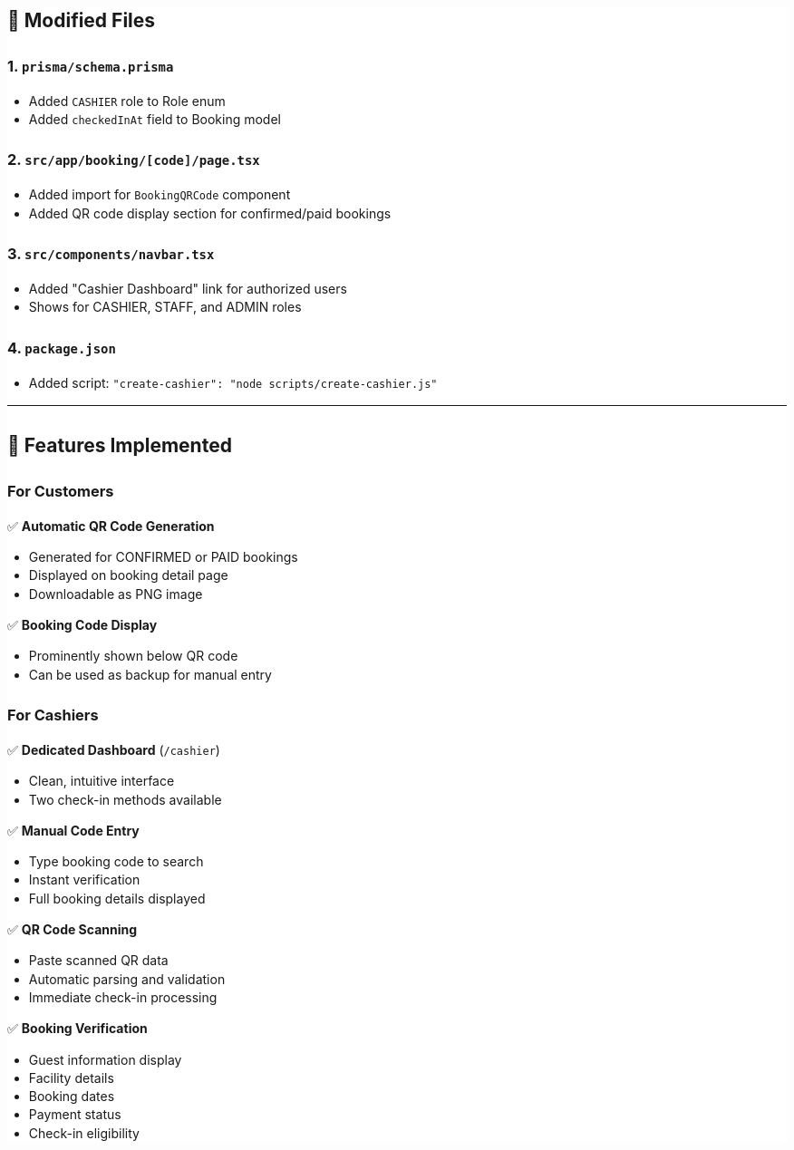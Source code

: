 
## 🔧 Modified Files

### 1. `prisma/schema.prisma`
- Added `CASHIER` role to Role enum
- Added `checkedInAt` field to Booking model

### 2. `src/app/booking/[code]/page.tsx`
- Added import for `BookingQRCode` component
- Added QR code display section for confirmed/paid bookings

### 3. `src/components/navbar.tsx`
- Added "Cashier Dashboard" link for authorized users
- Shows for CASHIER, STAFF, and ADMIN roles

### 4. `package.json`
- Added script: `"create-cashier": "node scripts/create-cashier.js"`

---

## 🎨 Features Implemented

### For Customers
✅ **Automatic QR Code Generation**
   - Generated for CONFIRMED or PAID bookings
   - Displayed on booking detail page
   - Downloadable as PNG image

✅ **Booking Code Display**
   - Prominently shown below QR code
   - Can be used as backup for manual entry

### For Cashiers
✅ **Dedicated Dashboard** (`/cashier`)
   - Clean, intuitive interface
   - Two check-in methods available

✅ **Manual Code Entry**
   - Type booking code to search
   - Instant verification
   - Full booking details displayed

✅ **QR Code Scanning**
   - Paste scanned QR data
   - Automatic parsing and validation
   - Immediate check-in processing

✅ **Booking Verification**
   - Guest information display
   - Facility details
   - Booking dates
   - Payment status
   - Check-in eligibility

